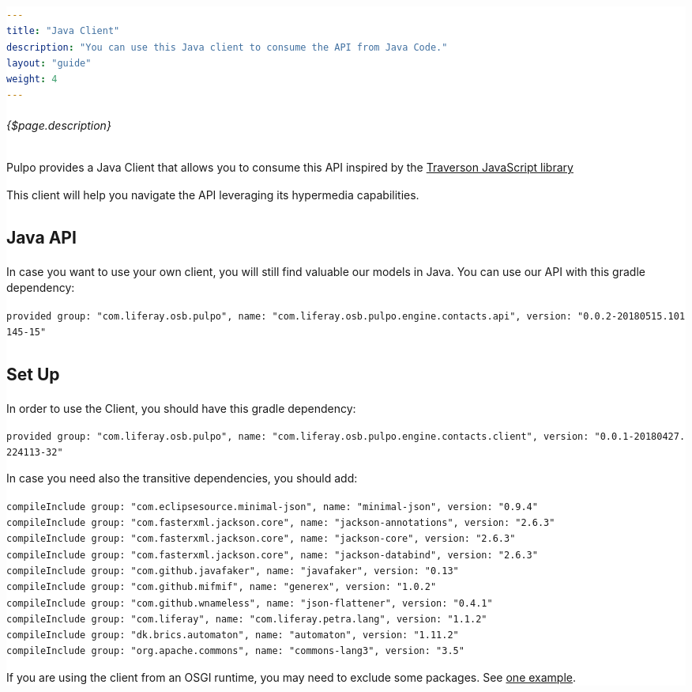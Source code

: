 ```yaml
---
title: "Java Client"
description: "You can use this Java client to consume the API from Java Code."
layout: "guide"
weight: 4
---
```


###### {$page.description}

Pulpo provides a Java Client that allows you to consume this API inspired by the [Traverson JavaScript library](https://blog.codecentric.de/en/2013/11/traverson/)

This client will help you navigate the API leveraging its hypermedia capabilities.

<article id="setup">


## Java API

In case you want to use your own client, you will still find valuable our models in Java. You can use our API with this gradle dependency:

```
provided group: "com.liferay.osb.pulpo", name: "com.liferay.osb.pulpo.engine.contacts.api", version: "0.0.2-20180515.101145-15"
```

## Set Up

In order to use the Client, you should have this gradle dependency:

```
provided group: "com.liferay.osb.pulpo", name: "com.liferay.osb.pulpo.engine.contacts.client", version: "0.0.1-20180427.224113-32"
```

In case you need also the transitive dependencies, you should add:

```
compileInclude group: "com.eclipsesource.minimal-json", name: "minimal-json", version: "0.9.4"
compileInclude group: "com.fasterxml.jackson.core", name: "jackson-annotations", version: "2.6.3"
compileInclude group: "com.fasterxml.jackson.core", name: "jackson-core", version: "2.6.3"
compileInclude group: "com.fasterxml.jackson.core", name: "jackson-databind", version: "2.6.3"
compileInclude group: "com.github.javafaker", name: "javafaker", version: "0.13"
compileInclude group: "com.github.mifmif", name: "generex", version: "1.0.2"
compileInclude group: "com.github.wnameless", name: "json-flattener", version: "0.4.1"
compileInclude group: "com.liferay", name: "com.liferay.petra.lang", version: "1.1.2"
compileInclude group: "dk.brics.automaton", name: "automaton", version: "1.11.2"
compileInclude group: "org.apache.commons", name: "commons-lang3", version: "3.5"
```

If you are using the client from an OSGI runtime, you may need to exclude some
packages. See [one example](https://github.com/liferay/com-liferay-pulpo-connector-de-private/blob/7.0.x-private/pulpo-connector-de-contacts-demo/bnd.bnd).
